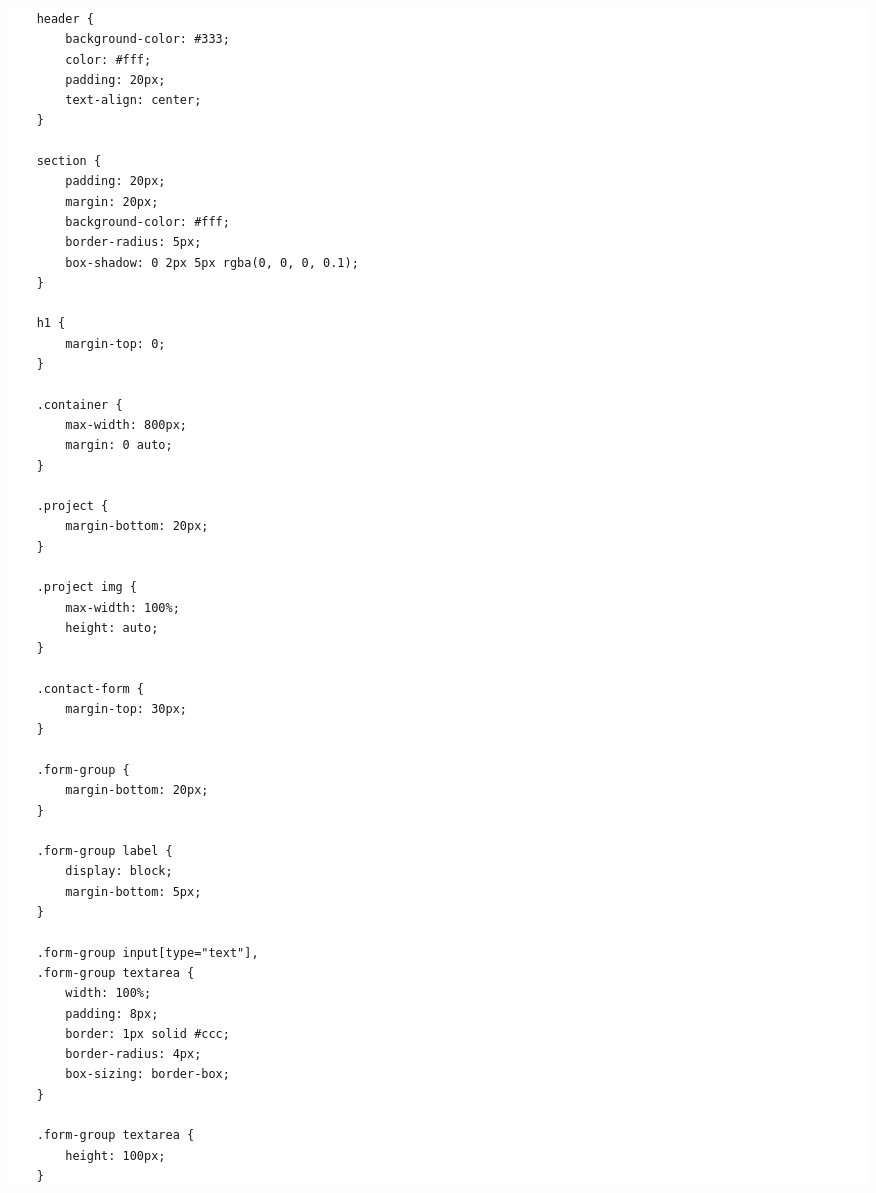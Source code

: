         header {
            background-color: #333;
            color: #fff;
            padding: 20px;
            text-align: center;
        }

        section {
            padding: 20px;
            margin: 20px;
            background-color: #fff;
            border-radius: 5px;
            box-shadow: 0 2px 5px rgba(0, 0, 0, 0.1);
        }

        h1 {
            margin-top: 0;
        }

        .container {
            max-width: 800px;
            margin: 0 auto;
        }

        .project {
            margin-bottom: 20px;
        }

        .project img {
            max-width: 100%;
            height: auto;
        }

        .contact-form {
            margin-top: 30px;
        }

        .form-group {
            margin-bottom: 20px;
        }

        .form-group label {
            display: block;
            margin-bottom: 5px;
        }

        .form-group input[type="text"],
        .form-group textarea {
            width: 100%;
            padding: 8px;
            border: 1px solid #ccc;
            border-radius: 4px;
            box-sizing: border-box;
        }

        .form-group textarea {
            height: 100px;
        }
